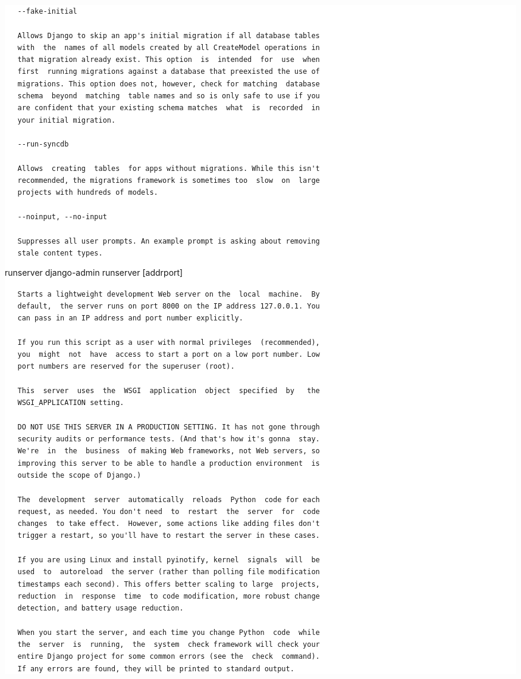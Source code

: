        --fake-initial

       Allows Django to skip an app's initial migration if all database tables
       with  the  names of all models created by all CreateModel operations in
       that migration already exist. This option  is  intended  for  use  when
       first  running migrations against a database that preexisted the use of
       migrations. This option does not, however, check for matching  database
       schema  beyond  matching  table names and so is only safe to use if you
       are confident that your existing schema matches  what  is  recorded  in
       your initial migration.

       --run-syncdb

       Allows  creating  tables  for apps without migrations. While this isn't
       recommended, the migrations framework is sometimes too  slow  on  large
       projects with hundreds of models.

       --noinput, --no-input

       Suppresses all user prompts. An example prompt is asking about removing
       stale content types.

   runserver
       django-admin runserver [addrport]

       Starts a lightweight development Web server on the  local  machine.  By
       default,  the server runs on port 8000 on the IP address 127.0.0.1. You
       can pass in an IP address and port number explicitly.

       If you run this script as a user with normal privileges  (recommended),
       you  might  not  have  access to start a port on a low port number. Low
       port numbers are reserved for the superuser (root).

       This  server  uses  the  WSGI  application  object  specified  by   the
       WSGI_APPLICATION setting.

       DO NOT USE THIS SERVER IN A PRODUCTION SETTING. It has not gone through
       security audits or performance tests. (And that's how it's gonna  stay.
       We're  in  the  business  of making Web frameworks, not Web servers, so
       improving this server to be able to handle a production environment  is
       outside the scope of Django.)

       The  development  server  automatically  reloads  Python  code for each
       request, as needed. You don't need  to  restart  the  server  for  code
       changes  to take effect.  However, some actions like adding files don't
       trigger a restart, so you'll have to restart the server in these cases.

       If you are using Linux and install pyinotify, kernel  signals  will  be
       used  to  autoreload  the server (rather than polling file modification
       timestamps each second). This offers better scaling to large  projects,
       reduction  in  response  time  to code modification, more robust change
       detection, and battery usage reduction.

       When you start the server, and each time you change Python  code  while
       the  server  is  running,  the  system  check framework will check your
       entire Django project for some common errors (see the  check  command).
       If any errors are found, they will be printed to standard output.
